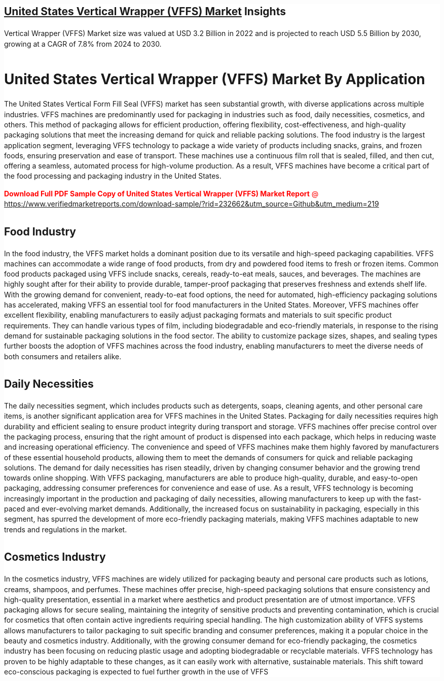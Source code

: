 <h2><a href="https://www.verifiedmarketreports.com/download-sample/?rid=232662&amp;utm_source=Github&amp;utm_medium=219" target="_blank">United States Vertical Wrapper (VFFS) Market</a> Insights</h2><p>Vertical Wrapper (VFFS) Market size was valued at USD 3.2 Billion in 2022 and is projected to reach USD 5.5 Billion by 2030, growing at a CAGR of 7.8% from 2024 to 2030.</p><p> <h1>United States Vertical Wrapper (VFFS) Market By Application</h1> <p>The United States Vertical Form Fill Seal (VFFS) market has seen substantial growth, with diverse applications across multiple industries. VFFS machines are predominantly used for packaging in industries such as food, daily necessities, cosmetics, and others. This method of packaging allows for efficient production, offering flexibility, cost-effectiveness, and high-quality packaging solutions that meet the increasing demand for quick and reliable packing solutions. The food industry is the largest application segment, leveraging VFFS technology to package a wide variety of products including snacks, grains, and frozen foods, ensuring preservation and ease of transport. These machines use a continuous film roll that is sealed, filled, and then cut, offering a seamless, automated process for high-volume production. As a result, VFFS machines have become a critical part of the food processing and packaging industry in the United States. <p><span class=""><span style="color: #ff0000;"><strong>Download Full PDF Sample Copy of United States Vertical Wrapper (VFFS) Market Report</strong> @ </span><a href="https://www.verifiedmarketreports.com/download-sample/?rid=232662&amp;utm_source=Github&amp;utm_medium=219" target="_blank">https://www.verifiedmarketreports.com/download-sample/?rid=232662&amp;utm_source=Github&amp;utm_medium=219</a></span></p></p> <h2>Food Industry</h2> <p>In the food industry, the VFFS market holds a dominant position due to its versatile and high-speed packaging capabilities. VFFS machines can accommodate a wide range of food products, from dry and powdered food items to fresh or frozen items. Common food products packaged using VFFS include snacks, cereals, ready-to-eat meals, sauces, and beverages. The machines are highly sought after for their ability to provide durable, tamper-proof packaging that preserves freshness and extends shelf life. With the growing demand for convenient, ready-to-eat food options, the need for automated, high-efficiency packaging solutions has accelerated, making VFFS an essential tool for food manufacturers in the United States. Moreover, VFFS machines offer excellent flexibility, enabling manufacturers to easily adjust packaging formats and materials to suit specific product requirements. They can handle various types of film, including biodegradable and eco-friendly materials, in response to the rising demand for sustainable packaging solutions in the food sector. The ability to customize package sizes, shapes, and sealing types further boosts the adoption of VFFS machines across the food industry, enabling manufacturers to meet the diverse needs of both consumers and retailers alike.</p> <h2>Daily Necessities</h2> <p>The daily necessities segment, which includes products such as detergents, soaps, cleaning agents, and other personal care items, is another significant application area for VFFS machines in the United States. Packaging for daily necessities requires high durability and efficient sealing to ensure product integrity during transport and storage. VFFS machines offer precise control over the packaging process, ensuring that the right amount of product is dispensed into each package, which helps in reducing waste and increasing operational efficiency. The convenience and speed of VFFS machines make them highly favored by manufacturers of these essential household products, allowing them to meet the demands of consumers for quick and reliable packaging solutions. The demand for daily necessities has risen steadily, driven by changing consumer behavior and the growing trend towards online shopping. With VFFS packaging, manufacturers are able to produce high-quality, durable, and easy-to-open packaging, addressing consumer preferences for convenience and ease of use. As a result, VFFS technology is becoming increasingly important in the production and packaging of daily necessities, allowing manufacturers to keep up with the fast-paced and ever-evolving market demands. Additionally, the increased focus on sustainability in packaging, especially in this segment, has spurred the development of more eco-friendly packaging materials, making VFFS machines adaptable to new trends and regulations in the market.</p> <h2>Cosmetics Industry</h2> <p>In the cosmetics industry, VFFS machines are widely utilized for packaging beauty and personal care products such as lotions, creams, shampoos, and perfumes. These machines offer precise, high-speed packaging solutions that ensure consistency and high-quality presentation, essential in a market where aesthetics and product presentation are of utmost importance. VFFS packaging allows for secure sealing, maintaining the integrity of sensitive products and preventing contamination, which is crucial for cosmetics that often contain active ingredients requiring special handling. The high customization ability of VFFS systems allows manufacturers to tailor packaging to suit specific branding and consumer preferences, making it a popular choice in the beauty and cosmetics industry. Additionally, with the growing consumer demand for eco-friendly packaging, the cosmetics industry has been focusing on reducing plastic usage and adopting biodegradable or recyclable materials. VFFS technology has proven to be highly adaptable to these changes, as it can easily work with alternative, sustainable materials. This shift toward eco-conscious packaging is expected to fuel further growth in the use of VFFS
